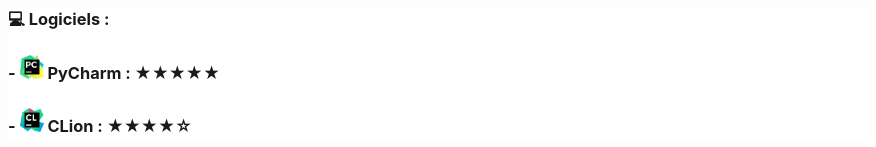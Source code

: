### 💻 Logiciels :
 ### - <img src="https://github.com/ChlouisPy/ChlouisPy/blob/main/images/5.png?raw=true" height=24px> PyCharm : **★★★★★**
 ### - <img src="https://github.com/ChlouisPy/ChlouisPy/blob/main/images/6.png?raw=true" height=24px> CLion : **★★★★☆**